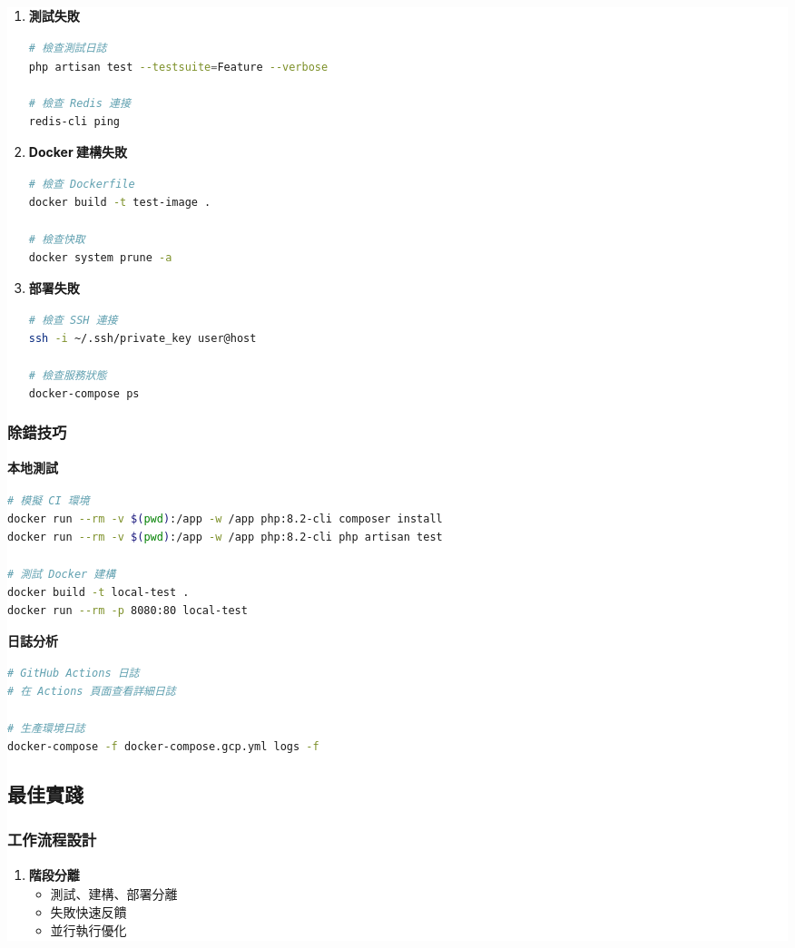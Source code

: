 1. **測試失敗**
   ```bash
   # 檢查測試日誌
   php artisan test --testsuite=Feature --verbose
   
   # 檢查 Redis 連接
   redis-cli ping
   ```

2. **Docker 建構失敗**
   ```bash
   # 檢查 Dockerfile
   docker build -t test-image .
   
   # 檢查快取
   docker system prune -a
   ```

3. **部署失敗**
   ```bash
   # 檢查 SSH 連接
   ssh -i ~/.ssh/private_key user@host
   
   # 檢查服務狀態
   docker-compose ps
   ```

### 除錯技巧

**本地測試**
```bash
# 模擬 CI 環境
docker run --rm -v $(pwd):/app -w /app php:8.2-cli composer install
docker run --rm -v $(pwd):/app -w /app php:8.2-cli php artisan test

# 測試 Docker 建構
docker build -t local-test .
docker run --rm -p 8080:80 local-test
```

**日誌分析**
```bash
# GitHub Actions 日誌
# 在 Actions 頁面查看詳細日誌

# 生產環境日誌
docker-compose -f docker-compose.gcp.yml logs -f
```

## 最佳實踐

### 工作流程設計

1. **階段分離**
   - 測試、建構、部署分離
   - 失敗快速反饋
   - 並行執行優化
